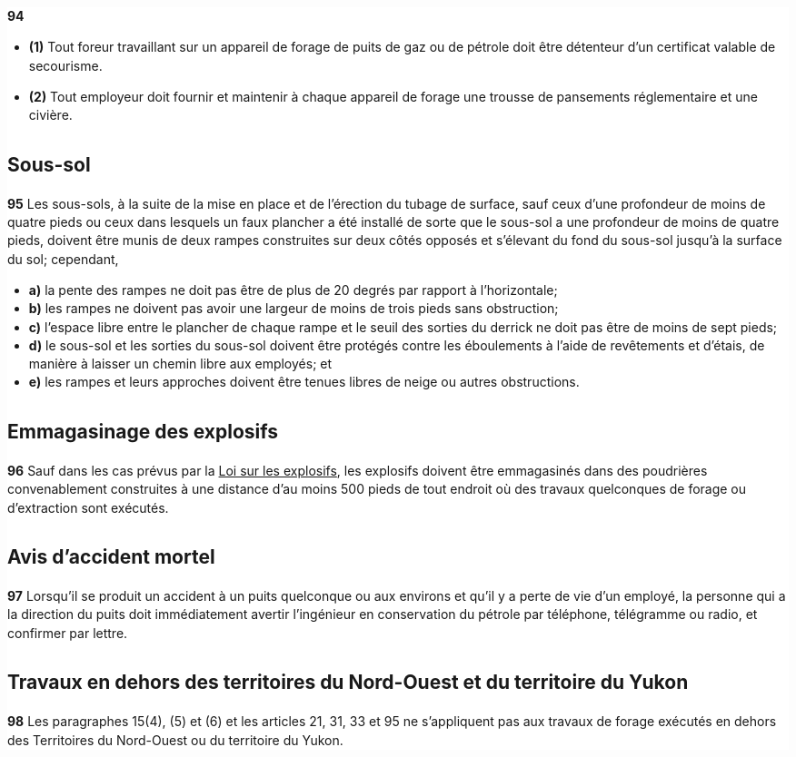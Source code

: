 
**94** 

- **(1)** Tout foreur travaillant sur un appareil de forage de puits de gaz ou de pétrole doit être détenteur d’un certificat valable de secourisme.

- **(2)** Tout employeur doit fournir et maintenir à chaque appareil de forage une trousse de pansements réglementaire et une civière.




## Sous-sol


**95** Les sous-sols, à la suite de la mise en place et de l’érection du tubage de surface, sauf ceux d’une profondeur de moins de quatre pieds ou ceux dans lesquels un faux plancher a été installé de sorte que le sous-sol a une profondeur de moins de quatre pieds, doivent être munis de deux rampes construites sur deux côtés opposés et s’élevant du fond du sous-sol jusqu’à la surface du sol; cependant,
- **a)** la pente des rampes ne doit pas être de plus de 20 degrés par rapport à l’horizontale;
- **b)** les rampes ne doivent pas avoir une largeur de moins de trois pieds sans obstruction;
- **c)** l’espace libre entre le plancher de chaque rampe et le seuil des sorties du derrick ne doit pas être de moins de sept pieds;
- **d)** le sous-sol et les sorties du sous-sol doivent être protégés contre les éboulements à l’aide de revêtements et d’étais, de manière à laisser un chemin libre aux employés; et
- **e)** les rampes et leurs approches doivent être tenues libres de neige ou autres obstructions.




## Emmagasinage des explosifs


**96** Sauf dans les cas prévus par la [Loi sur les explosifs](/fr/Lois/Lois%20révisées%20du%20Canada/E/E-17.md), les explosifs doivent être emmagasinés dans des poudrières convenablement construites à une distance d’au moins 500 pieds de tout endroit où des travaux quelconques de forage ou d’extraction sont exécutés.




## Avis d’accident mortel


**97** Lorsqu’il se produit un accident à un puits quelconque ou aux environs et qu’il y a perte de vie d’un employé, la personne qui a la direction du puits doit immédiatement avertir l’ingénieur en conservation du pétrole par téléphone, télégramme ou radio, et confirmer par lettre.




## Travaux en dehors des territoires du Nord-Ouest et du territoire du Yukon


**98** Les paragraphes 15(4), (5) et (6) et les articles 21, 31, 33 et 95 ne s’appliquent pas aux travaux de forage exécutés en dehors des Territoires du Nord-Ouest ou du territoire du Yukon.
